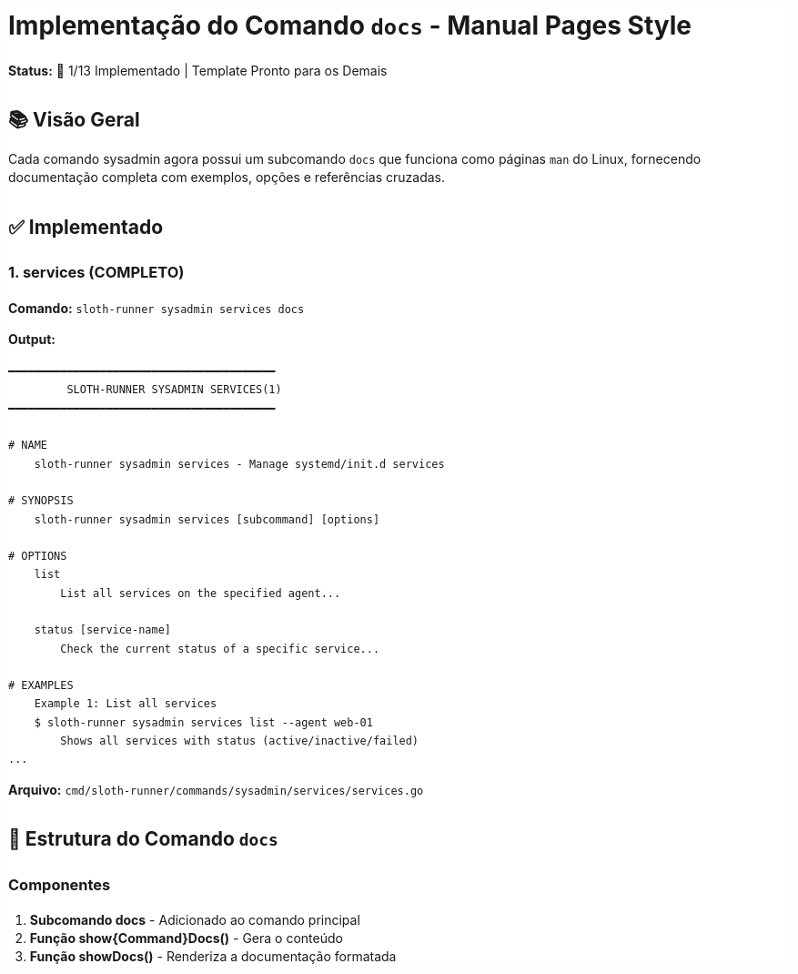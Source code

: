 # Implementação do Comando `docs` - Manual Pages Style

**Status:** 🚧 1/13 Implementado | Template Pronto para os Demais

## 📚 Visão Geral

Cada comando sysadmin agora possui um subcomando `docs` que funciona como páginas `man` do Linux, fornecendo documentação completa com exemplos, opções e referências cruzadas.

## ✅ Implementado

### 1. services (COMPLETO)
**Comando:** `sloth-runner sysadmin services docs`

**Output:**
```
━━━━━━━━━━━━━━━━━━━━━━━━━━━━━━━━━━━━━━━━━
         SLOTH-RUNNER SYSADMIN SERVICES(1)
━━━━━━━━━━━━━━━━━━━━━━━━━━━━━━━━━━━━━━━━━

# NAME
    sloth-runner sysadmin services - Manage systemd/init.d services

# SYNOPSIS
    sloth-runner sysadmin services [subcommand] [options]

# OPTIONS
    list
        List all services on the specified agent...

    status [service-name]
        Check the current status of a specific service...

# EXAMPLES
    Example 1: List all services
    $ sloth-runner sysadmin services list --agent web-01
        Shows all services with status (active/inactive/failed)
...
```

**Arquivo:** `cmd/sloth-runner/commands/sysadmin/services/services.go`

## 🔨 Estrutura do Comando `docs`

### Componentes

1. **Subcomando docs** - Adicionado ao comando principal
2. **Função show{Command}Docs()** - Gera o conteúdo
3. **Função showDocs()** - Renderiza a documentação formatada
